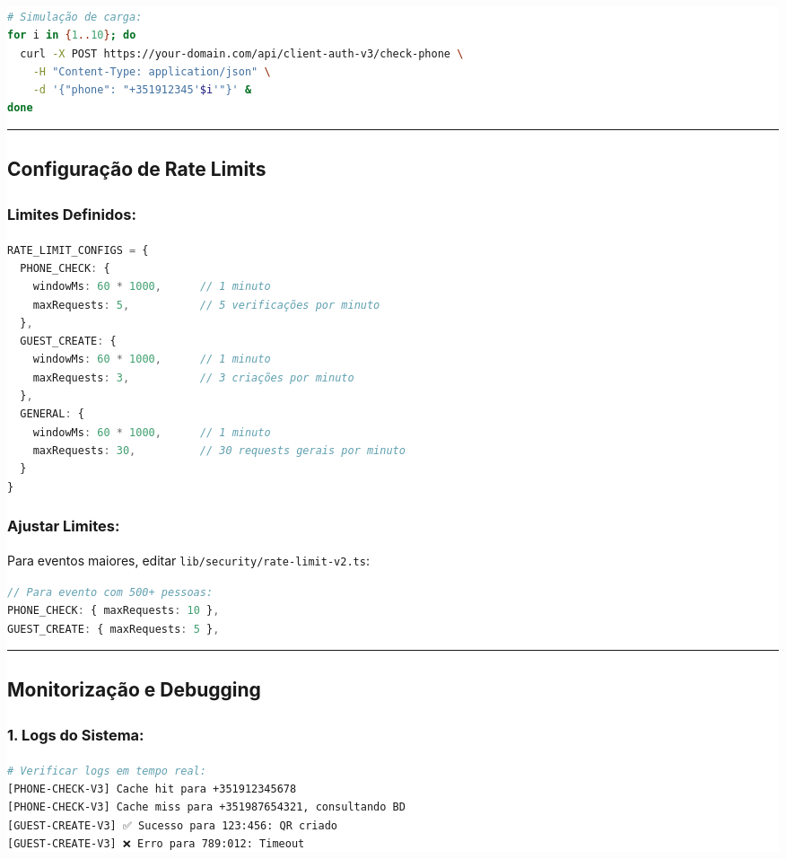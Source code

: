 ```bash
# Simulação de carga:
for i in {1..10}; do
  curl -X POST https://your-domain.com/api/client-auth-v3/check-phone \
    -H "Content-Type: application/json" \
    -d '{"phone": "+351912345'$i'"}' &
done
```

---

## Configuração de Rate Limits

### **Limites Definidos:**

```typescript
RATE_LIMIT_CONFIGS = {
  PHONE_CHECK: {
    windowMs: 60 * 1000,      // 1 minuto
    maxRequests: 5,           // 5 verificações por minuto
  },
  GUEST_CREATE: {
    windowMs: 60 * 1000,      // 1 minuto  
    maxRequests: 3,           // 3 criações por minuto
  },
  GENERAL: {
    windowMs: 60 * 1000,      // 1 minuto
    maxRequests: 30,          // 30 requests gerais por minuto
  }
}
```

### **Ajustar Limites:**

Para eventos maiores, editar `lib/security/rate-limit-v2.ts`:

```typescript
// Para evento com 500+ pessoas:
PHONE_CHECK: { maxRequests: 10 },
GUEST_CREATE: { maxRequests: 5 },
```

---

## Monitorização e Debugging

### **1. Logs do Sistema:**

```bash
# Verificar logs em tempo real:
[PHONE-CHECK-V3] Cache hit para +351912345678
[PHONE-CHECK-V3] Cache miss para +351987654321, consultando BD
[GUEST-CREATE-V3] ✅ Sucesso para 123:456: QR criado
[GUEST-CREATE-V3] ❌ Erro para 789:012: Timeout
```
